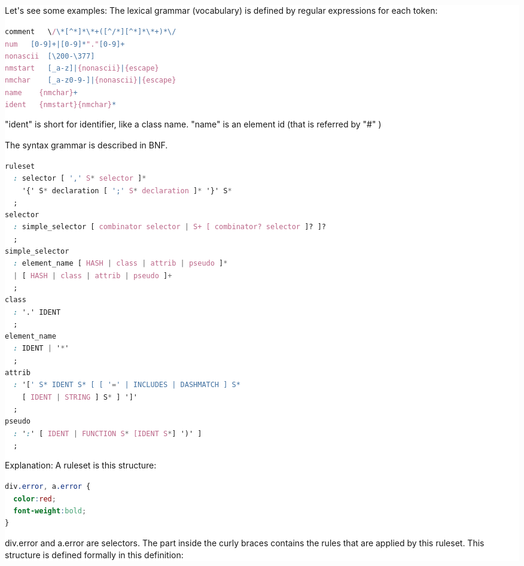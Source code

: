 Let's see some examples:
The lexical grammar (vocabulary) is defined by regular expressions for each token:

```javascript
comment   \/\*[^*]*\*+([^/*][^*]*\*+)*\/
num   [0-9]+|[0-9]*"."[0-9]+
nonascii  [\200-\377]
nmstart   [_a-z]|{nonascii}|{escape}
nmchar    [_a-z0-9-]|{nonascii}|{escape}
name    {nmchar}+
ident   {nmstart}{nmchar}*
```

"ident" is short for identifier, like a class name. "name" is an element id (that is referred by "#" )

The syntax grammar is described in BNF.

```css
ruleset
  : selector [ ',' S* selector ]*
    '{' S* declaration [ ';' S* declaration ]* '}' S*
  ;
selector
  : simple_selector [ combinator selector | S+ [ combinator? selector ]? ]?
  ;
simple_selector
  : element_name [ HASH | class | attrib | pseudo ]*
  | [ HASH | class | attrib | pseudo ]+
  ;
class
  : '.' IDENT
  ;
element_name
  : IDENT | '*'
  ;
attrib
  : '[' S* IDENT S* [ [ '=' | INCLUDES | DASHMATCH ] S*
    [ IDENT | STRING ] S* ] ']'
  ;
pseudo
  : ':' [ IDENT | FUNCTION S* [IDENT S*] ')' ]
  ;
```

Explanation: A ruleset is this structure:

```css
div.error, a.error {
  color:red;
  font-weight:bold;
}
```

div.error and a.error are selectors. The part inside the curly braces contains the rules that are applied by this ruleset. This structure is defined formally in this definition:
